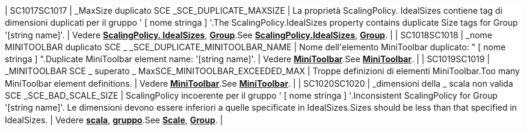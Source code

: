 | <span data-ttu-id="9c933-204">SC1017</span><span class="sxs-lookup"><span data-stu-id="9c933-204">SC1017</span></span> | <span data-ttu-id="9c933-205">\_MaxSize duplicato SCE \_</span><span class="sxs-lookup"><span data-stu-id="9c933-205">SCE\_DUPLICATE\_MAXSIZE</span></span>                                  | <span data-ttu-id="9c933-206">La proprietà ScalingPolicy. IdealSizes contiene tag di dimensioni duplicati per il gruppo ' \[ nome stringa \] '.</span><span class="sxs-lookup"><span data-stu-id="9c933-206">The ScalingPolicy.IdealSizes property contains duplicate Size tags for Group '\[string name\]'.</span></span>                                                                                                                                       | <span data-ttu-id="9c933-207">Vedere [**ScalingPolicy. IdealSizes**](windowsribbon-element-scalingpolicy-idealsizes.md), [**Group**](windowsribbon-element-group.md).</span><span class="sxs-lookup"><span data-stu-id="9c933-207">See [**ScalingPolicy.IdealSizes**](windowsribbon-element-scalingpolicy-idealsizes.md), [**Group**](windowsribbon-element-group.md).</span></span>                                                                                                                                                          |
| <span data-ttu-id="9c933-208">SC1018</span><span class="sxs-lookup"><span data-stu-id="9c933-208">SC1018</span></span> | <span data-ttu-id="9c933-209">\_nome MINITOOLBAR duplicato SCE \_ \_</span><span class="sxs-lookup"><span data-stu-id="9c933-209">SCE\_DUPLICATE\_MINITOOLBAR\_NAME</span></span>                        | <span data-ttu-id="9c933-210">Nome dell'elemento MiniToolbar duplicato: " \[ nome stringa \] ".</span><span class="sxs-lookup"><span data-stu-id="9c933-210">Duplicate MiniToolbar element name: '\[string name\]'.</span></span>                                                                                                                                                                                | <span data-ttu-id="9c933-211">Vedere [**MiniToolbar**](windowsribbon-element-minitoolbar.md).</span><span class="sxs-lookup"><span data-stu-id="9c933-211">See [**MiniToolbar**](windowsribbon-element-minitoolbar.md).</span></span>                                                                                                                                                                                                                                  |
| <span data-ttu-id="9c933-212">SC1019</span><span class="sxs-lookup"><span data-stu-id="9c933-212">SC1019</span></span> | <span data-ttu-id="9c933-213">\_MINITOOLBAR SCE \_ superato \_ Max</span><span class="sxs-lookup"><span data-stu-id="9c933-213">SCE\_MINITOOLBAR\_EXCEEDED\_MAX</span></span>                          | <span data-ttu-id="9c933-214">Troppe definizioni di elementi MiniToolbar.</span><span class="sxs-lookup"><span data-stu-id="9c933-214">Too many MiniToolbar element definitions.</span></span>                                                                                                                                                                                             | <span data-ttu-id="9c933-215">Vedere [**MiniToolbar**](windowsribbon-element-minitoolbar.md).</span><span class="sxs-lookup"><span data-stu-id="9c933-215">See [**MiniToolbar**](windowsribbon-element-minitoolbar.md).</span></span>                                                                                                                                                                                                                                  |
| <span data-ttu-id="9c933-216">SC1020</span><span class="sxs-lookup"><span data-stu-id="9c933-216">SC1020</span></span> | <span data-ttu-id="9c933-217">\_dimensioni della \_ scala non valida SCE \_</span><span class="sxs-lookup"><span data-stu-id="9c933-217">SCE\_BAD\_SCALE\_SIZE</span></span>                                    | <span data-ttu-id="9c933-218">ScalingPolicy incoerente per il gruppo ' \[ nome stringa \] '.</span><span class="sxs-lookup"><span data-stu-id="9c933-218">Inconsistent ScalingPolicy for Group '\[string name\]'.</span></span> <span data-ttu-id="9c933-219">Le dimensioni devono essere inferiori a quelle specificate in IdealSizes.</span><span class="sxs-lookup"><span data-stu-id="9c933-219">Sizes should be less than that specified in IdealSizes.</span></span>                                                                                                                       | <span data-ttu-id="9c933-220">Vedere [**scala**](windowsribbon-element-scale.md), [**gruppo**](windowsribbon-element-group.md).</span><span class="sxs-lookup"><span data-stu-id="9c933-220">See [**Scale**](windowsribbon-element-scale.md), [**Group**](windowsribbon-element-group.md).</span></span>                                                                                                                                                                                                |